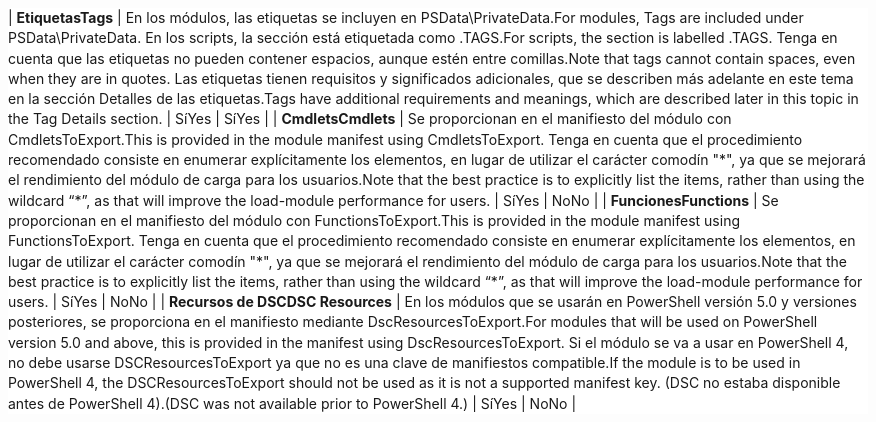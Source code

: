 | <span data-ttu-id="08f3e-163">**Etiquetas**</span><span class="sxs-lookup"><span data-stu-id="08f3e-163">**Tags**</span></span> | <span data-ttu-id="08f3e-164">En los módulos, las etiquetas se incluyen en PSData\PrivateData.</span><span class="sxs-lookup"><span data-stu-id="08f3e-164">For modules, Tags are included under PSData\PrivateData.</span></span> <span data-ttu-id="08f3e-165">En los scripts, la sección está etiquetada como .TAGS.</span><span class="sxs-lookup"><span data-stu-id="08f3e-165">For scripts, the section is labelled .TAGS.</span></span> <span data-ttu-id="08f3e-166">Tenga en cuenta que las etiquetas no pueden contener espacios, aunque estén entre comillas.</span><span class="sxs-lookup"><span data-stu-id="08f3e-166">Note that tags cannot contain spaces, even when they are in quotes.</span></span> <span data-ttu-id="08f3e-167">Las etiquetas tienen requisitos y significados adicionales, que se describen más adelante en este tema en la sección Detalles de las etiquetas.</span><span class="sxs-lookup"><span data-stu-id="08f3e-167">Tags have additional requirements and meanings, which are described later in this topic in the Tag Details section.</span></span> | <span data-ttu-id="08f3e-168">Sí</span><span class="sxs-lookup"><span data-stu-id="08f3e-168">Yes</span></span> | <span data-ttu-id="08f3e-169">Sí</span><span class="sxs-lookup"><span data-stu-id="08f3e-169">Yes</span></span> |
| <span data-ttu-id="08f3e-170">**Cmdlets**</span><span class="sxs-lookup"><span data-stu-id="08f3e-170">**Cmdlets**</span></span> | <span data-ttu-id="08f3e-171">Se proporcionan en el manifiesto del módulo con CmdletsToExport.</span><span class="sxs-lookup"><span data-stu-id="08f3e-171">This is provided in the module manifest using CmdletsToExport.</span></span> <span data-ttu-id="08f3e-172">Tenga en cuenta que el procedimiento recomendado consiste en enumerar explícitamente los elementos, en lugar de utilizar el carácter comodín "\*", ya que se mejorará el rendimiento del módulo de carga para los usuarios.</span><span class="sxs-lookup"><span data-stu-id="08f3e-172">Note that the best practice is to explicitly list the items, rather than using the wildcard “\*”, as that will improve the load-module performance for users.</span></span> | <span data-ttu-id="08f3e-173">Sí</span><span class="sxs-lookup"><span data-stu-id="08f3e-173">Yes</span></span> | <span data-ttu-id="08f3e-174">No</span><span class="sxs-lookup"><span data-stu-id="08f3e-174">No</span></span> |
| <span data-ttu-id="08f3e-175">**Funciones**</span><span class="sxs-lookup"><span data-stu-id="08f3e-175">**Functions**</span></span> | <span data-ttu-id="08f3e-176">Se proporcionan en el manifiesto del módulo con FunctionsToExport.</span><span class="sxs-lookup"><span data-stu-id="08f3e-176">This is provided in the module manifest using FunctionsToExport.</span></span> <span data-ttu-id="08f3e-177">Tenga en cuenta que el procedimiento recomendado consiste en enumerar explícitamente los elementos, en lugar de utilizar el carácter comodín "\*", ya que se mejorará el rendimiento del módulo de carga para los usuarios.</span><span class="sxs-lookup"><span data-stu-id="08f3e-177">Note that the best practice is to explicitly list the items, rather than using the wildcard “\*”, as that will improve the load-module performance for users.</span></span> | <span data-ttu-id="08f3e-178">Sí</span><span class="sxs-lookup"><span data-stu-id="08f3e-178">Yes</span></span> | <span data-ttu-id="08f3e-179">No</span><span class="sxs-lookup"><span data-stu-id="08f3e-179">No</span></span> |
| <span data-ttu-id="08f3e-180">**Recursos de DSC**</span><span class="sxs-lookup"><span data-stu-id="08f3e-180">**DSC Resources**</span></span> | <span data-ttu-id="08f3e-181">En los módulos que se usarán en PowerShell versión 5.0 y versiones posteriores, se proporciona en el manifiesto mediante DscResourcesToExport.</span><span class="sxs-lookup"><span data-stu-id="08f3e-181">For modules that will be used on PowerShell version 5.0 and above, this is provided in the manifest using DscResourcesToExport.</span></span> <span data-ttu-id="08f3e-182">Si el módulo se va a usar en PowerShell 4, no debe usarse DSCResourcesToExport ya que no es una clave de manifiestos compatible.</span><span class="sxs-lookup"><span data-stu-id="08f3e-182">If the module is to be used in PowerShell 4, the DSCResourcesToExport should not be used as it is not a supported manifest key.</span></span> <span data-ttu-id="08f3e-183">(DSC no estaba disponible antes de PowerShell 4).</span><span class="sxs-lookup"><span data-stu-id="08f3e-183">(DSC was not available prior to PowerShell 4.)</span></span> | <span data-ttu-id="08f3e-184">Sí</span><span class="sxs-lookup"><span data-stu-id="08f3e-184">Yes</span></span> | <span data-ttu-id="08f3e-185">No</span><span class="sxs-lookup"><span data-stu-id="08f3e-185">No</span></span> |